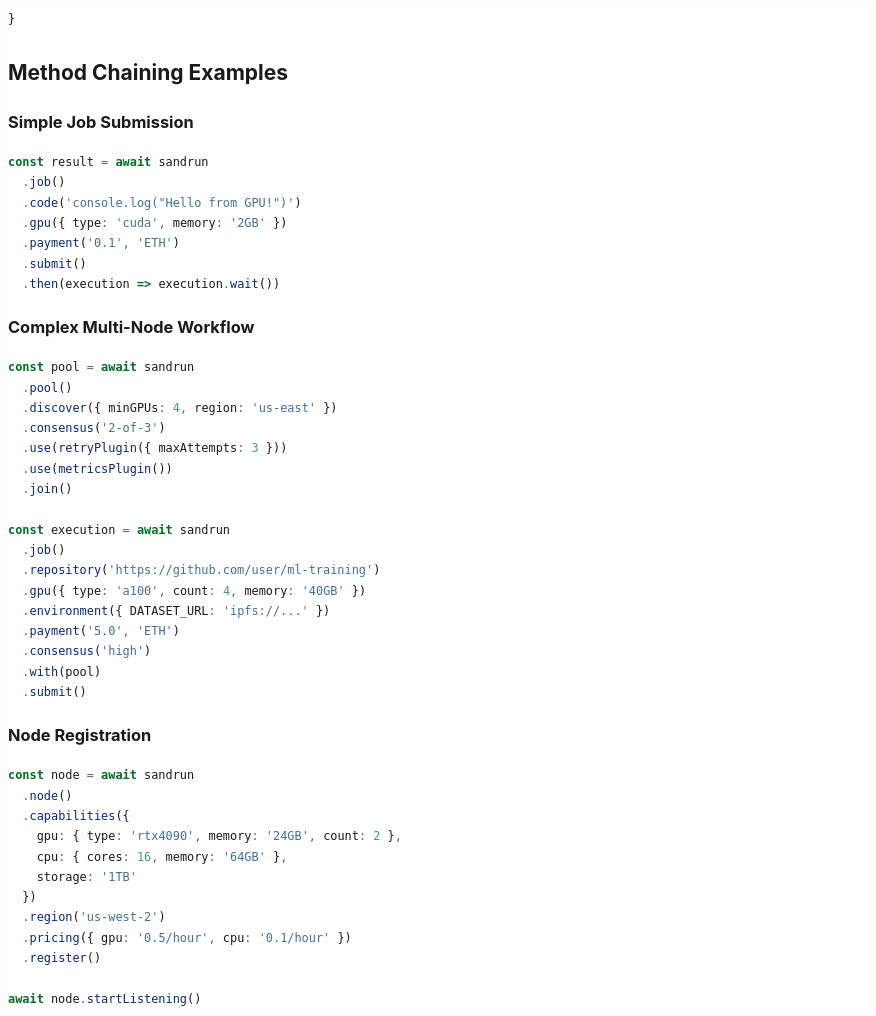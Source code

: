 ```typescript
}
```

## Method Chaining Examples

### Simple Job Submission
```typescript
const result = await sandrun
  .job()
  .code('console.log("Hello from GPU!")')
  .gpu({ type: 'cuda', memory: '2GB' })
  .payment('0.1', 'ETH')
  .submit()
  .then(execution => execution.wait())
```

### Complex Multi-Node Workflow
```typescript
const pool = await sandrun
  .pool()
  .discover({ minGPUs: 4, region: 'us-east' })
  .consensus('2-of-3')
  .use(retryPlugin({ maxAttempts: 3 }))
  .use(metricsPlugin())
  .join()

const execution = await sandrun
  .job()
  .repository('https://github.com/user/ml-training')
  .gpu({ type: 'a100', count: 4, memory: '40GB' })
  .environment({ DATASET_URL: 'ipfs://...' })
  .payment('5.0', 'ETH')
  .consensus('high')
  .with(pool)
  .submit()
```

### Node Registration
```typescript
const node = await sandrun
  .node()
  .capabilities({
    gpu: { type: 'rtx4090', memory: '24GB', count: 2 },
    cpu: { cores: 16, memory: '64GB' },
    storage: '1TB'
  })
  .region('us-west-2')
  .pricing({ gpu: '0.5/hour', cpu: '0.1/hour' })
  .register()
  
await node.startListening()
```
